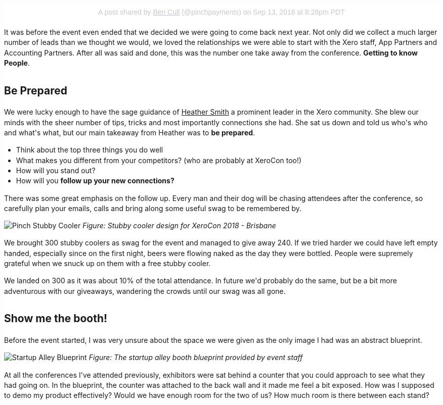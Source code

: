 <p style=" color:#c9c8cd; font-family:Arial,sans-serif; font-size:14px; line-height:17px; margin-bottom:0; margin-top:8px; overflow:hidden; padding:8px 0 7px; text-align:center; text-overflow:ellipsis; white-space:nowrap;">A post shared by <a href="https://www.instagram.com/pinchpayments/?utm_source=ig_embed_loading" style=" color:#c9c8cd; font-family:Arial,sans-serif; font-size:14px; font-style:normal; font-weight:normal; line-height:17px;" target="_blank"> Ben Cull</a> (@pinchpayments) on <time style=" font-family:Arial,sans-serif; font-size:14px; line-height:17px;" datetime="2018-09-14T03:28:16+00:00">Sep 13, 2018 at 8:28pm PDT</time></p></div>
    </blockquote>
</div>

It was before the event even ended that we decided we were going to come back next year. Not only did we collect a much larger number of leads than we thought we would, we loved the relationships we were able to start with the Xero staff, App Partners and Accounting Partners. After all was said and done, this was the number one take away from the conference. **Getting to know People**.

## Be Prepared  
We were lucky enough to have the sage guidance of [Heather Smith](https://heathersmithsmallbusiness.com/) a prominent leader in the Xero community. She blew our minds with the sheer number of tips, tricks and most importantly connections she had. She sat us down and told us who's who and what's what, but our main takeaway from Heather was to **be prepared**.

- Think about the top three things you do well
- What makes you different from your competitors? (who are probably at XeroCon too!)
- How will you stand out?
- How will you **follow up your new connections?**

There was some great emphasis on the follow up. Every man and their dog will be chasing attendees after the conference, so carefully plan your emails, calls and bring along some useful swag to be remembered by.

![Pinch Stubby Cooler](https://i.imgur.com/Cm8HIJw.png)
*Figure: Stubby cooler design for XeroCon 2018 - Brisbane*

We brought 300 stubby coolers as swag for the event and managed to give away 240. If we tried harder we could have left empty handed, especially since on the first night, beers were flowing naked as the day they were bottled. People were supremely grateful when we snuck up on them with a free stubby cooler.

We landed on 300 as it was about 10% of the total attendance. In future we'd probably do the same, but be a bit more adventurous with our giveaways, wandering the crowds until our swag was all gone.

##  Show me the booth!  
Before the event started, I was very unsure about the space we were given as the only image I had was an abstract blueprint.

![Startup Alley Blueprint](https://i.imgur.com/ATaoY99.png)
*Figure: The startup alley booth blueprint provided by event staff* 

At all the conferences I've attended previously, exhibitors were sat behind a counter that you could approach to see what they had going on. In the blueprint, the counter was attached to the back wall and it made me feel a bit exposed. How was I supposed to demo my product effectively? Would we have enough room for the two of us? How much room is there between each stand?
